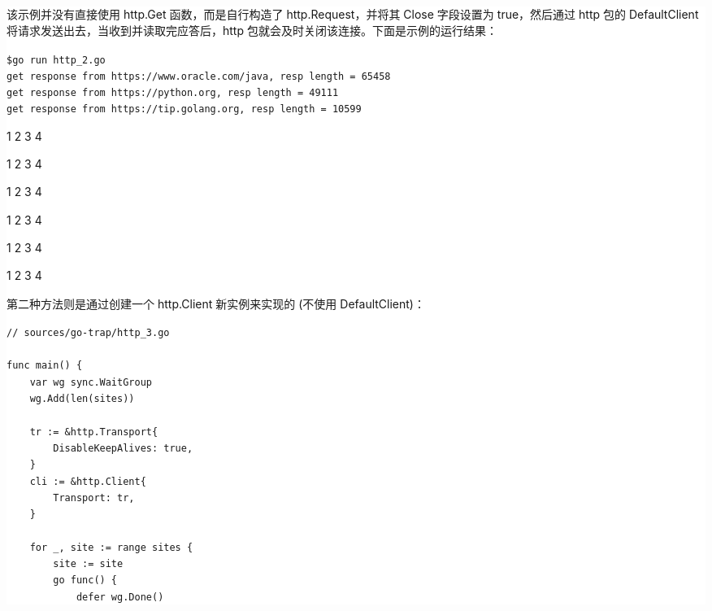 


该示例并没有直接使用 http.Get 函数，而是自行构造了 http.Request，并将其 Close 字段设置为 true，然后通过 http 包的 DefaultClient 将请求发送出去，当收到并读取完应答后，http 包就会及时关闭该连接。下面是示例的运行结果：

```
$go run http_2.go
get response from https://www.oracle.com/java, resp length = 65458
get response from https://python.org, resp length = 49111
get response from https://tip.golang.org, resp length = 10599 
```

1
2
3
4



1
2
3
4



1
2
3
4



1
2
3
4



1
2
3
4



1
2
3
4



第二种方法则是通过创建一个 http.Client 新实例来实现的 (不使用 DefaultClient)：

```
// sources/go-trap/http_3.go

func main() {
	var wg sync.WaitGroup
	wg.Add(len(sites))

	tr := &http.Transport{
		DisableKeepAlives: true,
	}
	cli := &http.Client{
		Transport: tr,
	}

	for _, site := range sites {
		site := site
		go func() {
			defer wg.Done()
```